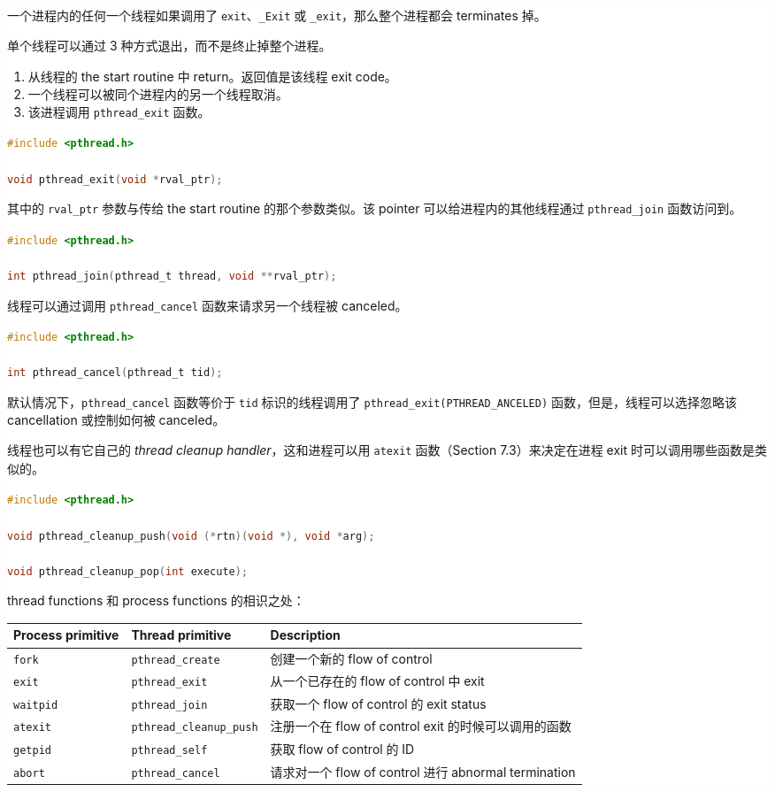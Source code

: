 一个进程内的任何一个线程如果调用了 `exit`、`_Exit` 或 `_exit`，那么整个进程都会 terminates 掉。

单个线程可以通过 3 种方式退出，而不是终止掉整个进程。

1. 从线程的 the start routine 中 return。返回值是该线程 exit code。
2. 一个线程可以被同个进程内的另一个线程取消。
3. 该进程调用 `pthread_exit` 函数。

```c
#include <pthread.h>

void pthread_exit(void *rval_ptr);
```

其中的 `rval_ptr` 参数与传给 the start routine 的那个参数类似。该 pointer 可以给进程内的其他线程通过 `pthread_join` 函数访问到。

```c
#include <pthread.h>

int pthread_join(pthread_t thread, void **rval_ptr);
```

线程可以通过调用 `pthread_cancel` 函数来请求另一个线程被 canceled。

```c
#include <pthread.h>

int pthread_cancel(pthread_t tid);
```

默认情况下，`pthread_cancel` 函数等价于 `tid` 标识的线程调用了 `pthread_exit(PTHREAD_ANCELED)` 函数，但是，线程可以选择忽略该 cancellation 或控制如何被 canceled。

线程也可以有它自己的 *thread cleanup handler*，这和进程可以用 `atexit`  函数（Section 7.3）来决定在进程 exit 时可以调用哪些函数是类似的。

```c
#include <pthread.h>

void pthread_cleanup_push(void (*rtn)(void *), void *arg);

void pthread_cleanup_pop(int execute);
```

thread functions 和 process functions 的相识之处：

|Process primitive|Thread primitive|Description                  |
|:----------------|:---------------|:----------------------------|
|`fork`           |`pthread_create`|创建一个新的 flow of control   |
|`exit`           |`pthread_exit`  |从一个已存在的 flow of control 中 exit |
|`waitpid`        |`pthread_join`  |获取一个 flow of control 的 exit status |
|`atexit`         |`pthread_cleanup_push` |注册一个在 flow of control exit 的时候可以调用的函数|
|`getpid`         |`pthread_self`         |获取 flow of control 的 ID |
|`abort`          |`pthread_cancel`       |请求对一个 flow of control 进行 abnormal termination |

